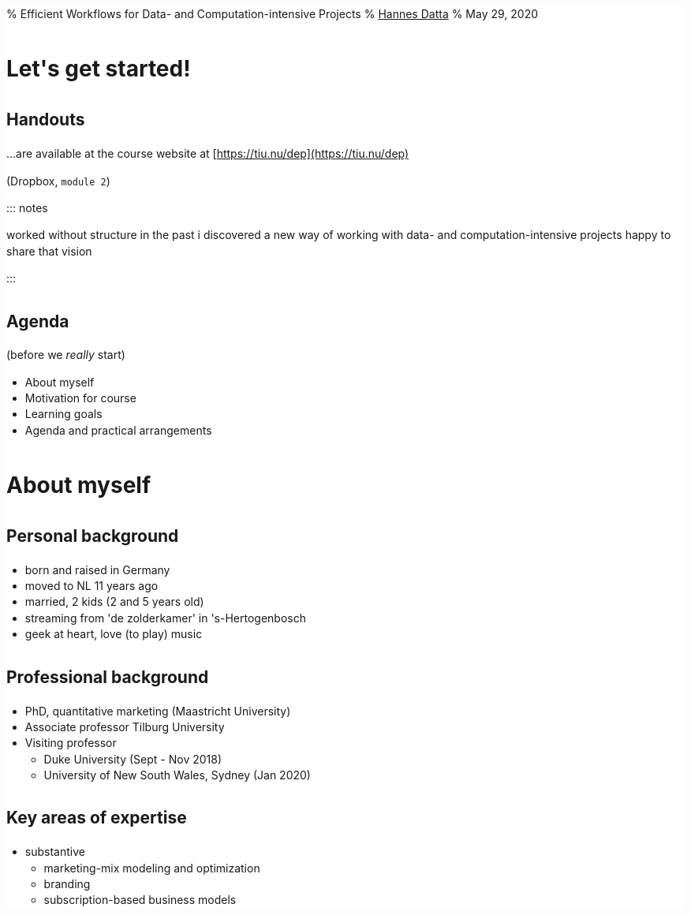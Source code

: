 % Efficient Workflows for Data- and Computation-intensive Projects
% [Hannes Datta](https://hannesdatta.com)
% May 29, 2020

# Let's get started!

## Handouts

...are available at the course website at [https://tiu.nu/dep](https://tiu.nu/dep)

(Dropbox, `module 2`)

::: notes

worked without structure in the past
i discovered a new way of working with data- and computation-intensive projects
happy to share that vision

:::

## Agenda

(before we *really* start)

- About myself
- Motivation for course
- Learning goals
- Agenda and practical arrangements

# About myself

## Personal background

- born and raised in Germany
- moved to NL 11 years ago
- married, 2 kids (2 and 5 years old)
- streaming from 'de zolderkamer' in 's-Hertogenbosch
- geek at heart, love (to play) music

## Professional background

- PhD, quantitative marketing (Maastricht University)
- Associate professor Tilburg University
- Visiting professor
    - Duke University (Sept - Nov 2018)
    - University of New South Wales, Sydney (Jan 2020)

## Key areas of expertise

- substantive
    - marketing-mix modeling and optimization
    - branding
    - subscription-based business models
